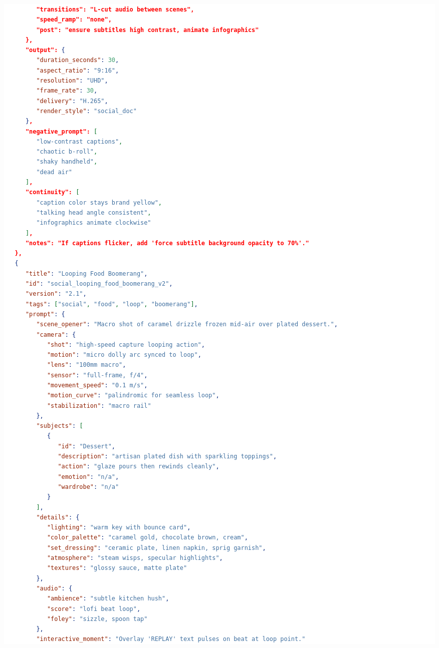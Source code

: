 ```json
         "transitions": "L-cut audio between scenes",
         "speed_ramp": "none",
         "post": "ensure subtitles high contrast, animate infographics"
      },
      "output": {
         "duration_seconds": 30,
         "aspect_ratio": "9:16",
         "resolution": "UHD",
         "frame_rate": 30,
         "delivery": "H.265",
         "render_style": "social_doc"
      },
      "negative_prompt": [
         "low-contrast captions",
         "chaotic b-roll",
         "shaky handheld",
         "dead air"
      ],
      "continuity": [
         "caption color stays brand yellow",
         "talking head angle consistent",
         "infographics animate clockwise"
      ],
      "notes": "If captions flicker, add 'force subtitle background opacity to 70%'."
   },
   {
      "title": "Looping Food Boomerang",
      "id": "social_looping_food_boomerang_v2",
      "version": "2.1",
      "tags": ["social", "food", "loop", "boomerang"],
      "prompt": {
         "scene_opener": "Macro shot of caramel drizzle frozen mid-air over plated dessert.",
         "camera": {
            "shot": "high-speed capture looping action",
            "motion": "micro dolly arc synced to loop",
            "lens": "100mm macro",
            "sensor": "full-frame, f/4",
            "movement_speed": "0.1 m/s",
            "motion_curve": "palindromic for seamless loop",
            "stabilization": "macro rail"
         },
         "subjects": [
            {
               "id": "Dessert",
               "description": "artisan plated dish with sparkling toppings",
               "action": "glaze pours then rewinds cleanly",
               "emotion": "n/a",
               "wardrobe": "n/a"
            }
         ],
         "details": {
            "lighting": "warm key with bounce card",
            "color_palette": "caramel gold, chocolate brown, cream",
            "set_dressing": "ceramic plate, linen napkin, sprig garnish",
            "atmosphere": "steam wisps, specular highlights",
            "textures": "glossy sauce, matte plate"
         },
         "audio": {
            "ambience": "subtle kitchen hush",
            "score": "lofi beat loop",
            "foley": "sizzle, spoon tap"
         },
         "interactive_moment": "Overlay 'REPLAY' text pulses on beat at loop point."
```
